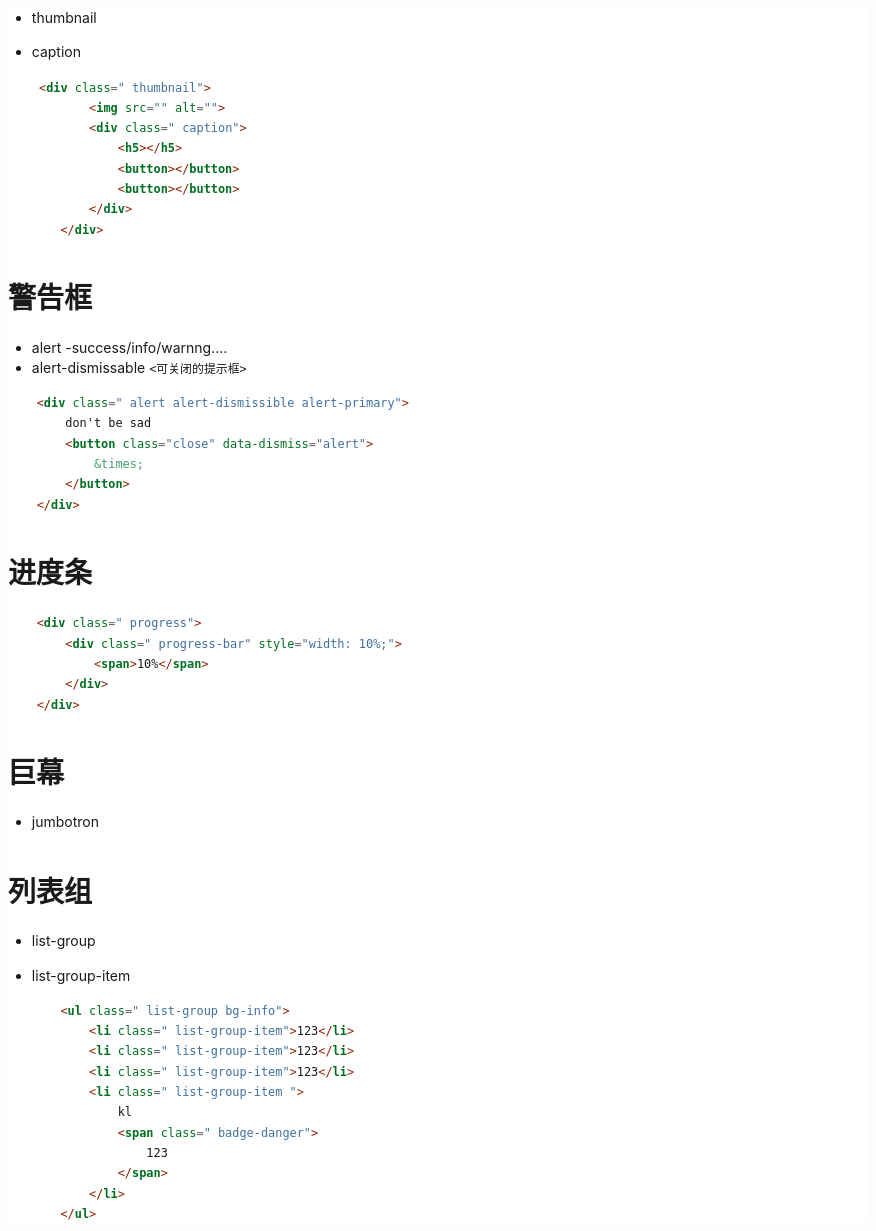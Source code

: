 - thumbnail

- caption

  ```html
   <div class=" thumbnail">
          <img src="" alt="">
          <div class=" caption">
              <h5></h5>
              <button></button>
              <button></button>
          </div>
      </div>
  ```

# 警告框

- alert -success/info/warnng....
- alert-dismissable `<可关闭的提示框>`

```html
    <div class=" alert alert-dismissible alert-primary">
        don't be sad
        <button class="close" data-dismiss="alert">
            &times;
        </button>
    </div>
```

# 进度条

```html
    <div class=" progress">
        <div class=" progress-bar" style="width: 10%;">
            <span>10%</span>
        </div>
    </div>
```

# 巨幕

- jumbotron

# 列表组

- list-group

- list-group-item

  ```html
      <ul class=" list-group bg-info">
          <li class=" list-group-item">123</li>
          <li class=" list-group-item">123</li>
          <li class=" list-group-item">123</li>
          <li class=" list-group-item ">
              kl
              <span class=" badge-danger">
                  123
              </span>
          </li>
      </ul>
  ```
